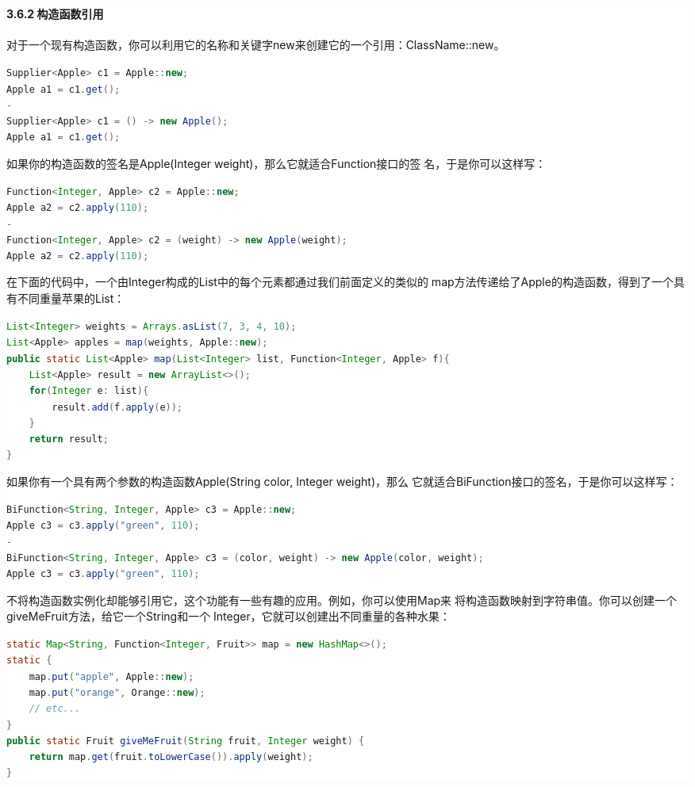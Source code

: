 #### 3.6.2 构造函数引用 

对于一个现有构造函数，你可以利用它的名称和关键字new来创建它的一个引用：ClassName::new。

```java
Supplier<Apple> c1 = Apple::new;
Apple a1 = c1.get(); 
-
Supplier<Apple> c1 = () -> new Apple();
Apple a1 = c1.get(); 
```

如果你的构造函数的签名是Apple(Integer weight)，那么它就适合Function接口的签 名，于是你可以这样写：

```java
Function<Integer, Apple> c2 = Apple::new;
Apple a2 = c2.apply(110);
-
Function<Integer, Apple> c2 = (weight) -> new Apple(weight);
Apple a2 = c2.apply(110);
```

在下面的代码中，一个由Integer构成的List中的每个元素都通过我们前面定义的类似的 map方法传递给了Apple的构造函数，得到了一个具有不同重量苹果的List： 

```java
List<Integer> weights = Arrays.asList(7, 3, 4, 10);
List<Apple> apples = map(weights, Apple::new); 
public static List<Apple> map(List<Integer> list, Function<Integer, Apple> f){     
	List<Apple> result = new ArrayList<>();
	for(Integer e: list){
		result.add(f.apply(e));
	}
	return result;
}
```

如果你有一个具有两个参数的构造函数Apple(String color, Integer weight)，那么 它就适合BiFunction接口的签名，于是你可以这样写： 

```java
BiFunction<String, Integer, Apple> c3 = Apple::new;
Apple c3 = c3.apply("green", 110);
-
BiFunction<String, Integer, Apple> c3 = (color, weight) -> new Apple(color, weight);
Apple c3 = c3.apply("green", 110); 
```

不将构造函数实例化却能够引用它，这个功能有一些有趣的应用。例如，你可以使用Map来 将构造函数映射到字符串值。你可以创建一个giveMeFruit方法，给它一个String和一个 Integer，它就可以创建出不同重量的各种水果： 

```java
static Map<String, Function<Integer, Fruit>> map = new HashMap<>();
static {
	map.put("apple", Apple::new);
	map.put("orange", Orange::new);
	// etc...
}
public static Fruit giveMeFruit(String fruit, Integer weight) {
	return map.get(fruit.toLowerCase()).apply(weight);
}
```
